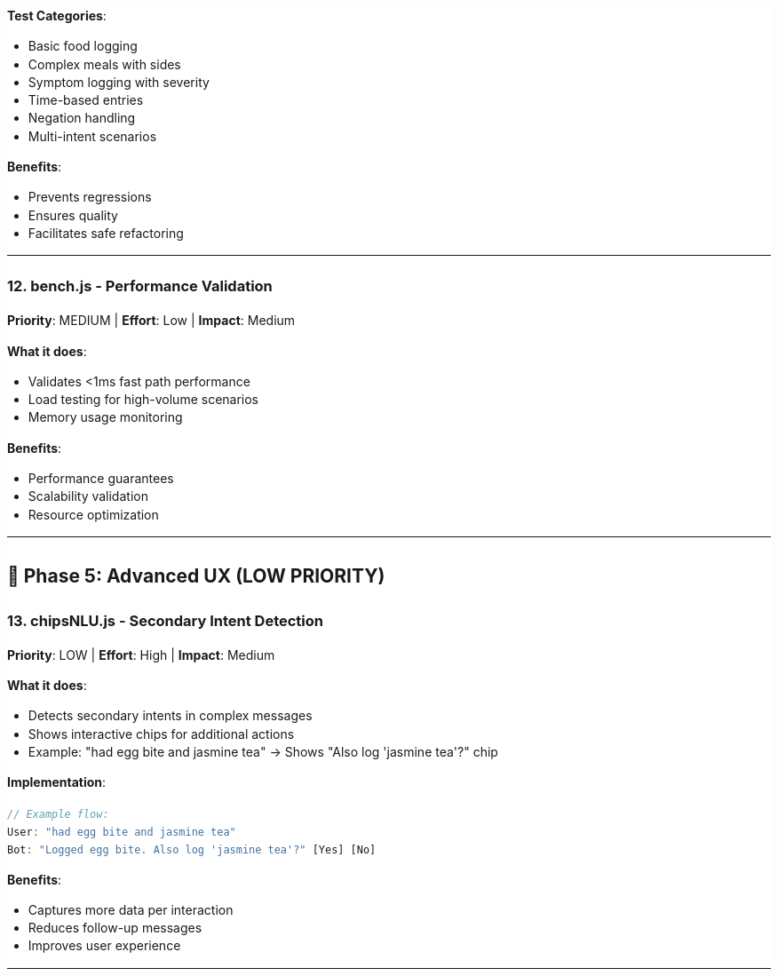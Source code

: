 **Test Categories**:
- Basic food logging
- Complex meals with sides
- Symptom logging with severity
- Time-based entries
- Negation handling
- Multi-intent scenarios

**Benefits**:
- Prevents regressions
- Ensures quality
- Facilitates safe refactoring

---

### **12. bench.js** - Performance Validation
**Priority**: MEDIUM | **Effort**: Low | **Impact**: Medium

**What it does**:
- Validates <1ms fast path performance
- Load testing for high-volume scenarios
- Memory usage monitoring

**Benefits**:
- Performance guarantees
- Scalability validation
- Resource optimization

---

## 🎨 Phase 5: Advanced UX (LOW PRIORITY)

### **13. chipsNLU.js** - Secondary Intent Detection
**Priority**: LOW | **Effort**: High | **Impact**: Medium

**What it does**:
- Detects secondary intents in complex messages
- Shows interactive chips for additional actions
- Example: "had egg bite and jasmine tea" → Shows "Also log 'jasmine tea'?" chip

**Implementation**:
```javascript
// Example flow:
User: "had egg bite and jasmine tea"
Bot: "Logged egg bite. Also log 'jasmine tea'?" [Yes] [No]
```

**Benefits**:
- Captures more data per interaction
- Reduces follow-up messages
- Improves user experience

---
